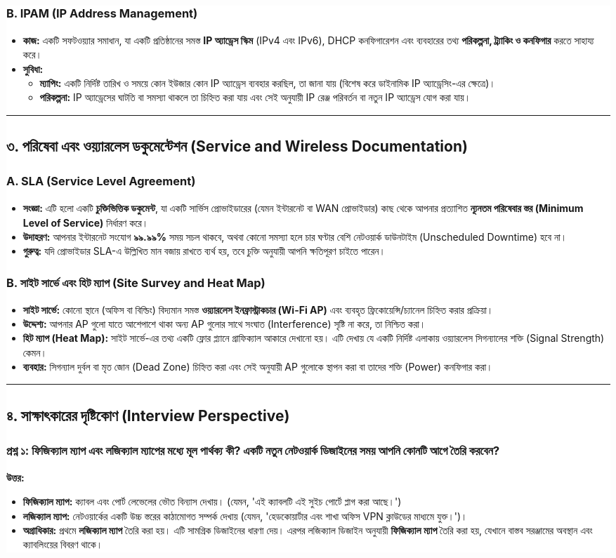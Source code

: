 ### B. IPAM (IP Address Management)

* **কাজ:** একটি সফটওয়্যার সমাধান, যা একটি প্রতিষ্ঠানের সমস্ত **IP অ্যাড্রেস স্কিম** (IPv4 এবং IPv6), DHCP কনফিগারেশন এবং ব্যবহারের তথ্য **পরিকল্পনা, ট্র্যাকিং ও কনফিগার** করতে সাহায্য করে।
* **সুবিধা:**
    * **ম্যাপিং:** একটি নির্দিষ্ট তারিখ ও সময়ে কোন ইউজার কোন IP অ্যাড্রেস ব্যবহার করছিল, তা জানা যায় (বিশেষ করে ডাইনামিক IP অ্যাড্রেসিং-এর ক্ষেত্রে)।
    * **পরিকল্পনা:** IP অ্যাড্রেসের ঘাটতি বা সমস্যা থাকলে তা চিহ্নিত করা যায় এবং সেই অনুযায়ী IP রেঞ্জ পরিবর্তন বা নতুন IP অ্যাড্রেস যোগ করা যায়।

---

## ৩. পরিষেবা এবং ওয়্যারলেস ডকুমেন্টেশন (Service and Wireless Documentation)

### A. SLA (Service Level Agreement)

* **সংজ্ঞা:** এটি হলো একটি **চুক্তিভিত্তিক ডকুমেন্ট**, যা একটি সার্ভিস প্রোভাইডারের (যেমন ইন্টারনেট বা WAN প্রোভাইডার) কাছ থেকে আপনার প্রত্যাশিত **ন্যূনতম পরিষেবার স্তর (Minimum Level of Service)** নির্ধারণ করে।
* **উদাহরণ:** আপনার ইন্টারনেট সংযোগ **৯৯.৯৯%** সময় সচল থাকবে, অথবা কোনো সমস্যা হলে চার ঘণ্টার বেশি নেটওয়ার্ক ডাউনটাইম (Unscheduled Downtime) হবে না।
* **গুরুত্ব:** যদি প্রোভাইডার SLA-এ উল্লিখিত মান বজায় রাখতে ব্যর্থ হয়, তবে চুক্তি অনুযায়ী আপনি ক্ষতিপূরণ চাইতে পারেন।

### B. সাইট সার্ভে এবং হিট ম্যাপ (Site Survey and Heat Map)

* **সাইট সার্ভে:** কোনো স্থানে (অফিস বা বিল্ডিং) বিদ্যমান সমস্ত **ওয়্যারলেস ইনফ্রাস্ট্রাকচার (Wi-Fi AP)** এবং ব্যবহৃত ফ্রিকোয়েন্সি/চ্যানেল চিহ্নিত করার প্রক্রিয়া।
* **উদ্দেশ্য:** আপনার AP গুলো যাতে আশেপাশে থাকা অন্য AP গুলোর সাথে সংঘাত (Interference) সৃষ্টি না করে, তা নিশ্চিত করা।
* **হিট ম্যাপ (Heat Map):** সাইট সার্ভে-এর তথ্য একটি ফ্লোর প্ল্যানে গ্রাফিক্যাল আকারে দেখানো হয়। এটি দেখায় যে একটি নির্দিষ্ট এলাকায় ওয়্যারলেস সিগন্যালের শক্তি (Signal Strength) কেমন।
* **ব্যবহার:** সিগন্যাল দুর্বল বা মৃত জোন (Dead Zone) চিহ্নিত করা এবং সেই অনুযায়ী AP গুলোকে স্থাপন করা বা তাদের শক্তি (Power) কনফিগার করা।

---

## ৪. সাক্ষাৎকারের দৃষ্টিকোণ (Interview Perspective)

### প্রশ্ন ১: ফিজিক্যাল ম্যাপ এবং লজিক্যাল ম্যাপের মধ্যে মূল পার্থক্য কী? একটি নতুন নেটওয়ার্ক ডিজাইনের সময় আপনি কোনটি আগে তৈরি করবেন?

**উত্তর:**
* **ফিজিক্যাল ম্যাপ:** ক্যাবল এবং পোর্ট লেভেলের ভৌত বিন্যাস দেখায়। (যেমন, 'এই ক্যাবলটি এই সুইচ পোর্টে প্লাগ করা আছে।')
* **লজিক্যাল ম্যাপ:** নেটওয়ার্কের একটি উচ্চ স্তরের কাঠামোগত সম্পর্ক দেখায় (যেমন, 'হেডকোয়ার্টার এবং শাখা অফিস VPN ক্লাউডের মাধ্যমে যুক্ত।')।
* **অগ্রাধিকার:** প্রথমে **লজিক্যাল ম্যাপ** তৈরি করা হয়। এটি সামগ্রিক ডিজাইনের ধারণা দেয়। এরপর লজিক্যাল ডিজাইন অনুযায়ী **ফিজিক্যাল ম্যাপ** তৈরি করা হয়, যেখানে বাস্তব সরঞ্জামের অবস্থান এবং ক্যাবলিংয়ের বিবরণ থাকে।
